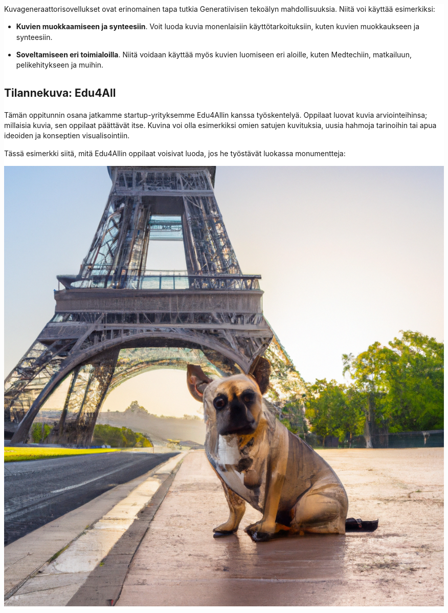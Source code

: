 Kuvageneraattorisovellukset ovat erinomainen tapa tutkia Generatiivisen tekoälyn mahdollisuuksia. Niitä voi käyttää esimerkiksi:

- **Kuvien muokkaamiseen ja synteesiin**. Voit luoda kuvia monenlaisiin käyttötarkoituksiin, kuten kuvien muokkaukseen ja synteesiin.

- **Soveltamiseen eri toimialoilla**. Niitä voidaan käyttää myös kuvien luomiseen eri aloille, kuten Medtechiin, matkailuun, pelikehitykseen ja muihin.

## Tilannekuva: Edu4All

Tämän oppitunnin osana jatkamme startup-yrityksemme Edu4Allin kanssa työskentelyä. Oppilaat luovat kuvia arviointeihinsa; millaisia kuvia, sen oppilaat päättävät itse. Kuvina voi olla esimerkiksi omien satujen kuvituksia, uusia hahmoja tarinoihin tai apua ideoiden ja konseptien visualisointiin.

Tässä esimerkki siitä, mitä Edu4Allin oppilaat voisivat luoda, jos he työstävät luokassa monumentteja:

![Edu4All startup, class on monuments, Eiffel Tower](../../../translated_images/startup.94d6b79cc4bb3f5afbf6e2ddfcf309aa5d1e256b5f30cc41d252024eaa9cc5dc.fi.png)
